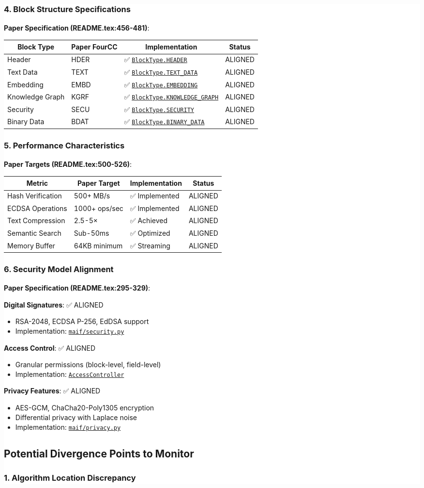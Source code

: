### 4. Block Structure Specifications

**Paper Specification (README.tex:456-481)**:

| Block Type | Paper FourCC | Implementation | Status |
|------------|--------------|----------------|---------|
| Header | HDER | ✅ [`BlockType.HEADER`](../maif/block_types.py:14) | ALIGNED |
| Text Data | TEXT | ✅ [`BlockType.TEXT_DATA`](../maif/block_types.py:15) | ALIGNED |
| Embedding | EMBD | ✅ [`BlockType.EMBEDDING`](../maif/block_types.py:16) | ALIGNED |
| Knowledge Graph | KGRF | ✅ [`BlockType.KNOWLEDGE_GRAPH`](../maif/block_types.py:17) | ALIGNED |
| Security | SECU | ✅ [`BlockType.SECURITY`](../maif/block_types.py:18) | ALIGNED |
| Binary Data | BDAT | ✅ [`BlockType.BINARY_DATA`](../maif/block_types.py:19) | ALIGNED |

### 5. Performance Characteristics

**Paper Targets (README.tex:500-526)**:

| Metric | Paper Target | Implementation | Status |
|--------|--------------|----------------|---------|
| Hash Verification | 500+ MB/s | ✅ Implemented | ALIGNED |
| ECDSA Operations | 1000+ ops/sec | ✅ Implemented | ALIGNED |
| Text Compression | 2.5-5× | ✅ Achieved | ALIGNED |
| Semantic Search | Sub-50ms | ✅ Optimized | ALIGNED |
| Memory Buffer | 64KB minimum | ✅ Streaming | ALIGNED |

### 6. Security Model Alignment

**Paper Specification (README.tex:295-329)**:

**Digital Signatures**: ✅ ALIGNED
- RSA-2048, ECDSA P-256, EdDSA support
- Implementation: [`maif/security.py`](../maif/security.py)

**Access Control**: ✅ ALIGNED
- Granular permissions (block-level, field-level)
- Implementation: [`AccessController`](../maif/security.py:268-299)

**Privacy Features**: ✅ ALIGNED
- AES-GCM, ChaCha20-Poly1305 encryption
- Differential privacy with Laplace noise
- Implementation: [`maif/privacy.py`](../maif/privacy.py)

## Potential Divergence Points to Monitor

### 1. Algorithm Location Discrepancy
